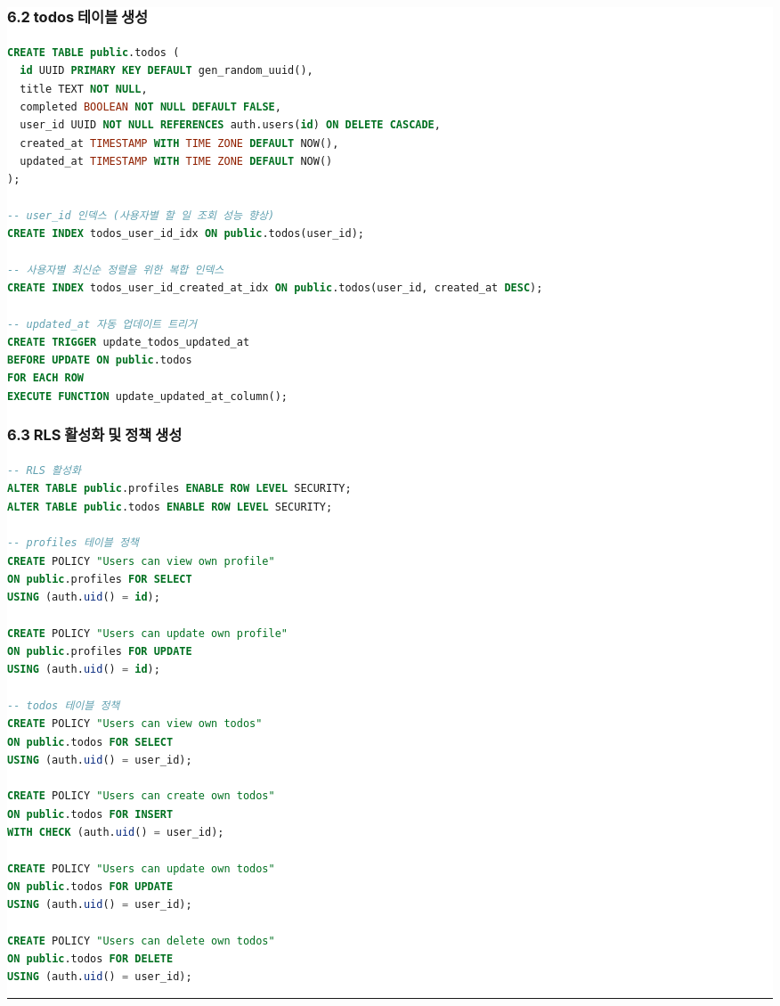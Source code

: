 ### 6.2 todos 테이블 생성

```sql
CREATE TABLE public.todos (
  id UUID PRIMARY KEY DEFAULT gen_random_uuid(),
  title TEXT NOT NULL,
  completed BOOLEAN NOT NULL DEFAULT FALSE,
  user_id UUID NOT NULL REFERENCES auth.users(id) ON DELETE CASCADE,
  created_at TIMESTAMP WITH TIME ZONE DEFAULT NOW(),
  updated_at TIMESTAMP WITH TIME ZONE DEFAULT NOW()
);

-- user_id 인덱스 (사용자별 할 일 조회 성능 향상)
CREATE INDEX todos_user_id_idx ON public.todos(user_id);

-- 사용자별 최신순 정렬을 위한 복합 인덱스
CREATE INDEX todos_user_id_created_at_idx ON public.todos(user_id, created_at DESC);

-- updated_at 자동 업데이트 트리거
CREATE TRIGGER update_todos_updated_at
BEFORE UPDATE ON public.todos
FOR EACH ROW
EXECUTE FUNCTION update_updated_at_column();
```

### 6.3 RLS 활성화 및 정책 생성

```sql
-- RLS 활성화
ALTER TABLE public.profiles ENABLE ROW LEVEL SECURITY;
ALTER TABLE public.todos ENABLE ROW LEVEL SECURITY;

-- profiles 테이블 정책
CREATE POLICY "Users can view own profile"
ON public.profiles FOR SELECT
USING (auth.uid() = id);

CREATE POLICY "Users can update own profile"
ON public.profiles FOR UPDATE
USING (auth.uid() = id);

-- todos 테이블 정책
CREATE POLICY "Users can view own todos"
ON public.todos FOR SELECT
USING (auth.uid() = user_id);

CREATE POLICY "Users can create own todos"
ON public.todos FOR INSERT
WITH CHECK (auth.uid() = user_id);

CREATE POLICY "Users can update own todos"
ON public.todos FOR UPDATE
USING (auth.uid() = user_id);

CREATE POLICY "Users can delete own todos"
ON public.todos FOR DELETE
USING (auth.uid() = user_id);
```

---